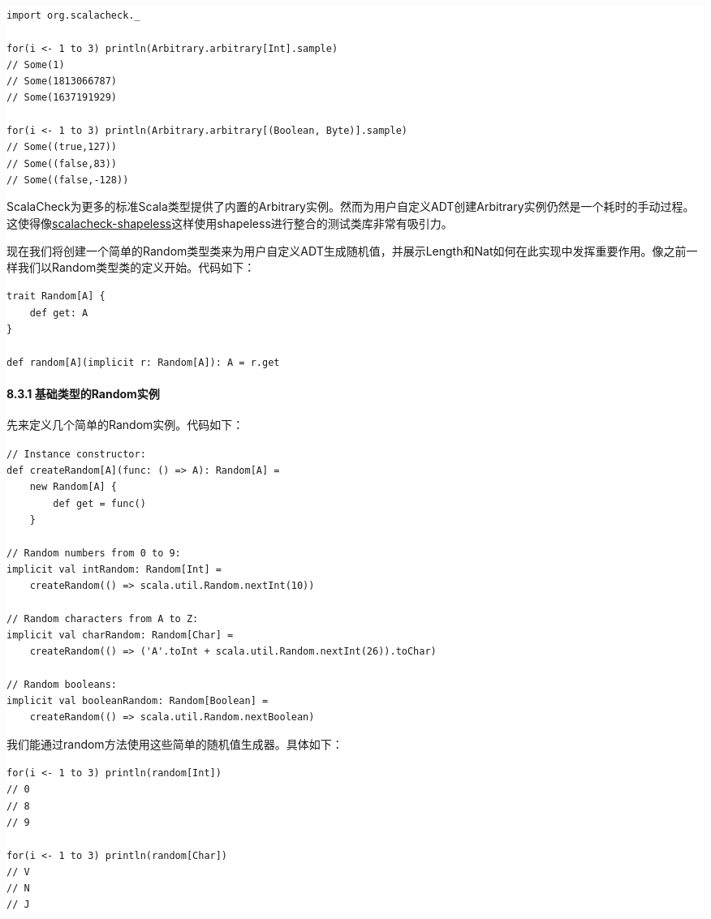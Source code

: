 ```text
import org.scalacheck._

for(i <- 1 to 3) println(Arbitrary.arbitrary[Int].sample) 
// Some(1)
// Some(1813066787)
// Some(1637191929)

for(i <- 1 to 3) println(Arbitrary.arbitrary[(Boolean, Byte)].sample) 
// Some((true,127))
// Some((false,83))
// Some((false,-128))
```

ScalaCheck为更多的标准Scala类型提供了内置的Arbitrary实例。然而为用户自定义ADT创建Arbitrary实例仍然是一个耗时的手动过程。这使得像[scalacheck-shapeless](https://github.com/alexarchambault/scalacheck-shapeless)这样使用shapeless进行整合的测试类库非常有吸引力。

现在我们将创建一个简单的Random类型类来为用户自定义ADT生成随机值，并展示Length和Nat如何在此实现中发挥重要作用。像之前一样我们以Random类型类的定义开始。代码如下：

```text
trait Random[A] {
    def get: A 
}

def random[A](implicit r: Random[A]): A = r.get
```

#### 8.3.1 基础类型的Random实例 <a id="831-&#x57FA;&#x7840;&#x7C7B;&#x578B;&#x7684;random&#x5B9E;&#x4F8B;"></a>

先来定义几个简单的Random实例。代码如下：

```text
// Instance constructor:
def createRandom[A](func: () => A): Random[A] = 
    new Random[A] { 
        def get = func()
    }

// Random numbers from 0 to 9:
implicit val intRandom: Random[Int] = 
    createRandom(() => scala.util.Random.nextInt(10))

// Random characters from A to Z:
implicit val charRandom: Random[Char] = 
    createRandom(() => ('A'.toInt + scala.util.Random.nextInt(26)).toChar)

// Random booleans:
implicit val booleanRandom: Random[Boolean] = 
    createRandom(() => scala.util.Random.nextBoolean)
```

我们能通过random方法使用这些简单的随机值生成器。具体如下：

```text
for(i <- 1 to 3) println(random[Int]) 
// 0
// 8
// 9

for(i <- 1 to 3) println(random[Char]) 
// V
// N
// J
```

